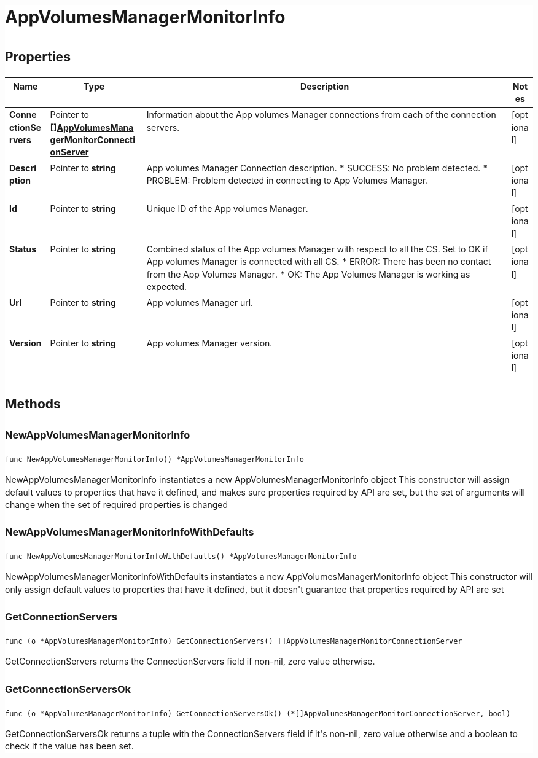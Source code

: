 # AppVolumesManagerMonitorInfo

## Properties

Name | Type | Description | Notes
------------ | ------------- | ------------- | -------------
**ConnectionServers** | Pointer to [**[]AppVolumesManagerMonitorConnectionServer**](AppVolumesManagerMonitorConnectionServer.md) | Information about the App volumes Manager connections from each of the connection servers. | [optional] 
**Description** | Pointer to **string** | App volumes Manager Connection description. * SUCCESS: No problem detected. * PROBLEM: Problem detected in connecting to App Volumes Manager. | [optional] 
**Id** | Pointer to **string** | Unique ID of the App volumes Manager. | [optional] 
**Status** | Pointer to **string** | Combined status of the App volumes Manager with respect to all the CS. Set to OK if App volumes Manager is connected with all CS. * ERROR: There has been no contact from the App Volumes Manager. * OK: The App Volumes Manager is working as expected. | [optional] 
**Url** | Pointer to **string** | App volumes Manager url. | [optional] 
**Version** | Pointer to **string** | App volumes Manager version. | [optional] 

## Methods

### NewAppVolumesManagerMonitorInfo

`func NewAppVolumesManagerMonitorInfo() *AppVolumesManagerMonitorInfo`

NewAppVolumesManagerMonitorInfo instantiates a new AppVolumesManagerMonitorInfo object
This constructor will assign default values to properties that have it defined,
and makes sure properties required by API are set, but the set of arguments
will change when the set of required properties is changed

### NewAppVolumesManagerMonitorInfoWithDefaults

`func NewAppVolumesManagerMonitorInfoWithDefaults() *AppVolumesManagerMonitorInfo`

NewAppVolumesManagerMonitorInfoWithDefaults instantiates a new AppVolumesManagerMonitorInfo object
This constructor will only assign default values to properties that have it defined,
but it doesn't guarantee that properties required by API are set

### GetConnectionServers

`func (o *AppVolumesManagerMonitorInfo) GetConnectionServers() []AppVolumesManagerMonitorConnectionServer`

GetConnectionServers returns the ConnectionServers field if non-nil, zero value otherwise.

### GetConnectionServersOk

`func (o *AppVolumesManagerMonitorInfo) GetConnectionServersOk() (*[]AppVolumesManagerMonitorConnectionServer, bool)`

GetConnectionServersOk returns a tuple with the ConnectionServers field if it's non-nil, zero value otherwise
and a boolean to check if the value has been set.
